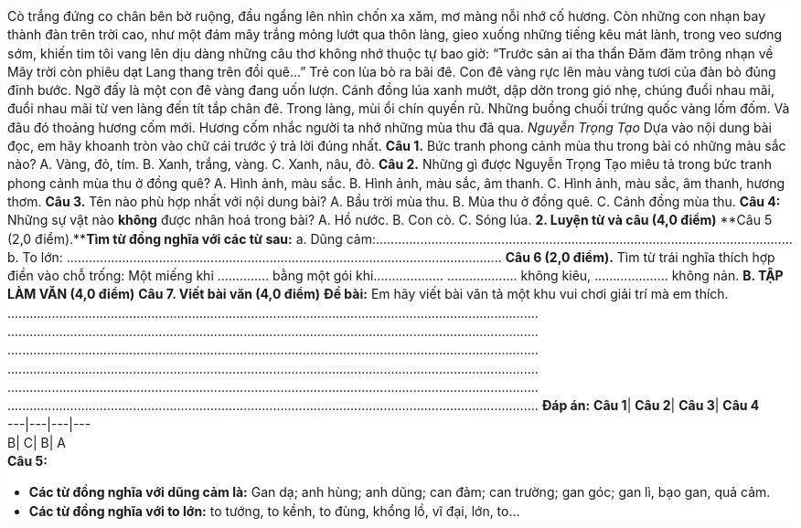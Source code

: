 Cò trắng đứng co chân bên bờ ruộng, đầu ngẩng lên nhìn chốn xa xăm, mơ màng nỗi nhớ cố hương. Còn những con nhạn bay thành đàn trên trời cao, như một đám mây trắng mỏng lướt qua thôn làng, gieo xuống những tiếng kêu mát lành, trong veo sương sớm, khiến tim tôi vang lên dịu dàng những câu thơ không nhớ thuộc tự bao giờ:
“Trước sân ai tha thẩn
Đăm đăm trông nhạn về
Mây trời còn phiêu dạt
Lang thang trên đồi quê...”
Trẻ con lùa bò ra bãi đê. Con đê vàng rực lên màu vàng tươi của đàn bò đủng đỉnh bước. Ngỡ đấy là một con đê vàng đang uốn lượn. Cánh đồng lúa xanh mướt, dập dờn trong gió nhẹ, chúng đuổi nhau mãi, đuổi nhau mãi từ ven làng đến tít tắp chân đê.
Trong làng, mùi ổi chín quyến rũ. Những buồng chuối trứng quốc vàng lốm đốm. Và đâu đó thoảng hương cốm mới. Hương cốm nhắc người ta nhớ những mùa thu đã qua.
_Nguyễn Trọng Tạo_
Dựa vào nội dung bài đọc, em hãy khoanh tròn vào chữ cái trước ý trả lời đúng nhất.
**Câu 1.** Bức tranh phong cảnh mùa thu trong bài có những màu sắc nào?
A. Vàng, đỏ, tím.
B. Xanh, trắng, vàng.
C. Xanh, nâu, đỏ.
**Câu 2.** Những gì được Nguyễn Trọng Tạo miêu tả trong bức tranh phong cảnh mùa thu ở đồng quê?
A. Hình ảnh, màu sắc.
B. Hình ảnh, màu sắc, âm thanh.
C. Hình ảnh, màu sắc, âm thanh, hương thơm.
**Câu 3.** Tên nào phù hợp nhất với nội dung bài?
A. Bầu trời mùa thu.
B. Mùa thu ở đồng quê.
C. Cánh đồng mùa thu.
**Câu 4:** Những sự vật nào **không** được nhân hoá trong bài?
A. Hồ nước.
B. Con cò.
C. Sóng lúa.
**2\. Luyện từ và câu \(4,0 điểm\)**
**Câu 5 \(2,0 điểm\).****Tìm từ đồng nghĩa với các từ sau:**
a. Dũng cảm:.................................................................................................................
b. To lớn: ......................................................................................................................
**Câu 6 \(2,0 điểm\).** Tìm từ trái nghĩa thích hợp điền vào chỗ trống:
Một miếng khi .............. bằng một gói khi...................
................... không kiêu, .................... không nản.
**B. TẬP LÀM VĂN \(4,0 điểm\)**
**Câu 7. Viết bài văn \(4,0 điểm\)**
**Đề bài:** Em hãy viết bài văn tả một khu vui chơi giải trí mà em thích.
................................................................................................................................................
................................................................................................................................................
................................................................................................................................................
................................................................................................................................................
................................................................................................................................................
................................................................................................................................................
**Đáp án:**
**Câu 1**| **Câu 2**| **Câu 3**| **Câu 4**  
---|---|---|---  
B| C| B| A  
**Câu 5:**
  * **Các từ đồng nghĩa với dũng cảm là:** Gan dạ; anh hùng; anh dũng; can đảm; can trường; gan góc; gan lì, bạo gan, quả cảm.
  * **Các từ đồng nghĩa với to lớn:** to tướng, to kềnh, to đùng, khổng lồ, vĩ đại, lớn, to…

